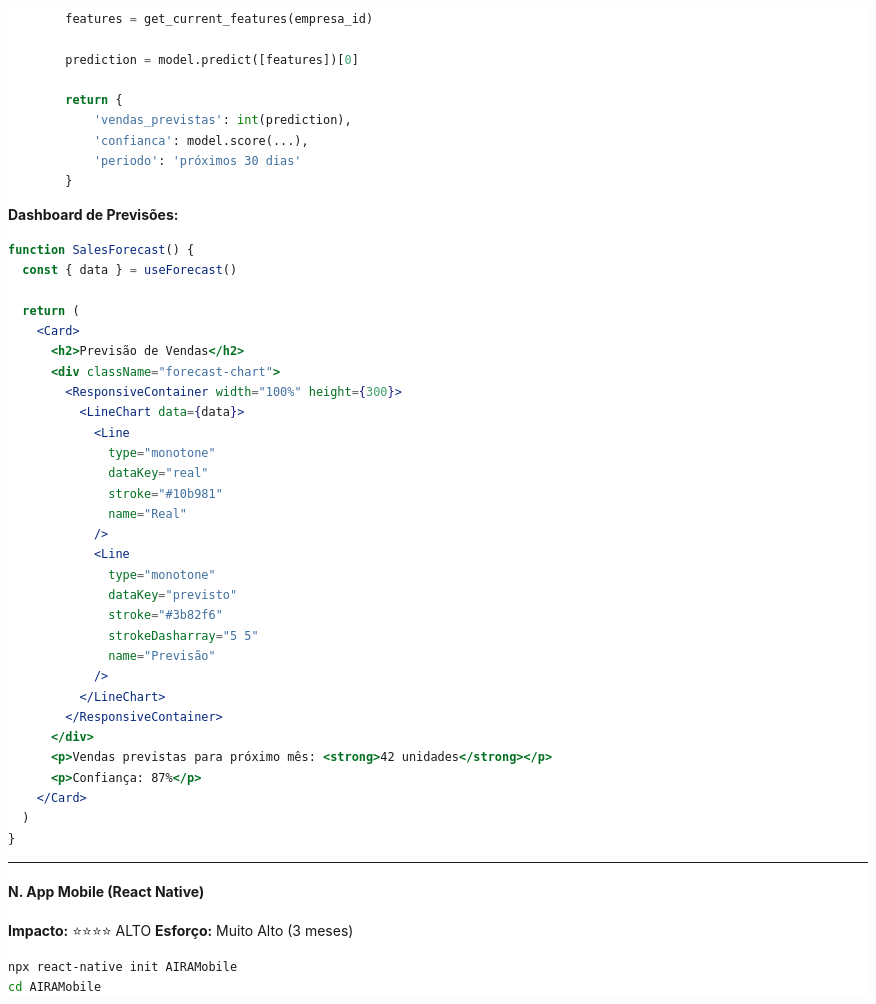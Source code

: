 ```python
        features = get_current_features(empresa_id)

        prediction = model.predict([features])[0]

        return {
            'vendas_previstas': int(prediction),
            'confianca': model.score(...),
            'periodo': 'próximos 30 dias'
        }
```

**Dashboard de Previsões:**
```jsx
function SalesForecast() {
  const { data } = useForecast()

  return (
    <Card>
      <h2>Previsão de Vendas</h2>
      <div className="forecast-chart">
        <ResponsiveContainer width="100%" height={300}>
          <LineChart data={data}>
            <Line
              type="monotone"
              dataKey="real"
              stroke="#10b981"
              name="Real"
            />
            <Line
              type="monotone"
              dataKey="previsto"
              stroke="#3b82f6"
              strokeDasharray="5 5"
              name="Previsão"
            />
          </LineChart>
        </ResponsiveContainer>
      </div>
      <p>Vendas previstas para próximo mês: <strong>42 unidades</strong></p>
      <p>Confiança: 87%</p>
    </Card>
  )
}
```

---

#### N. App Mobile (React Native)
**Impacto:** ⭐⭐⭐⭐ ALTO
**Esforço:** Muito Alto (3 meses)

```bash
npx react-native init AIRAMobile
cd AIRAMobile
```
